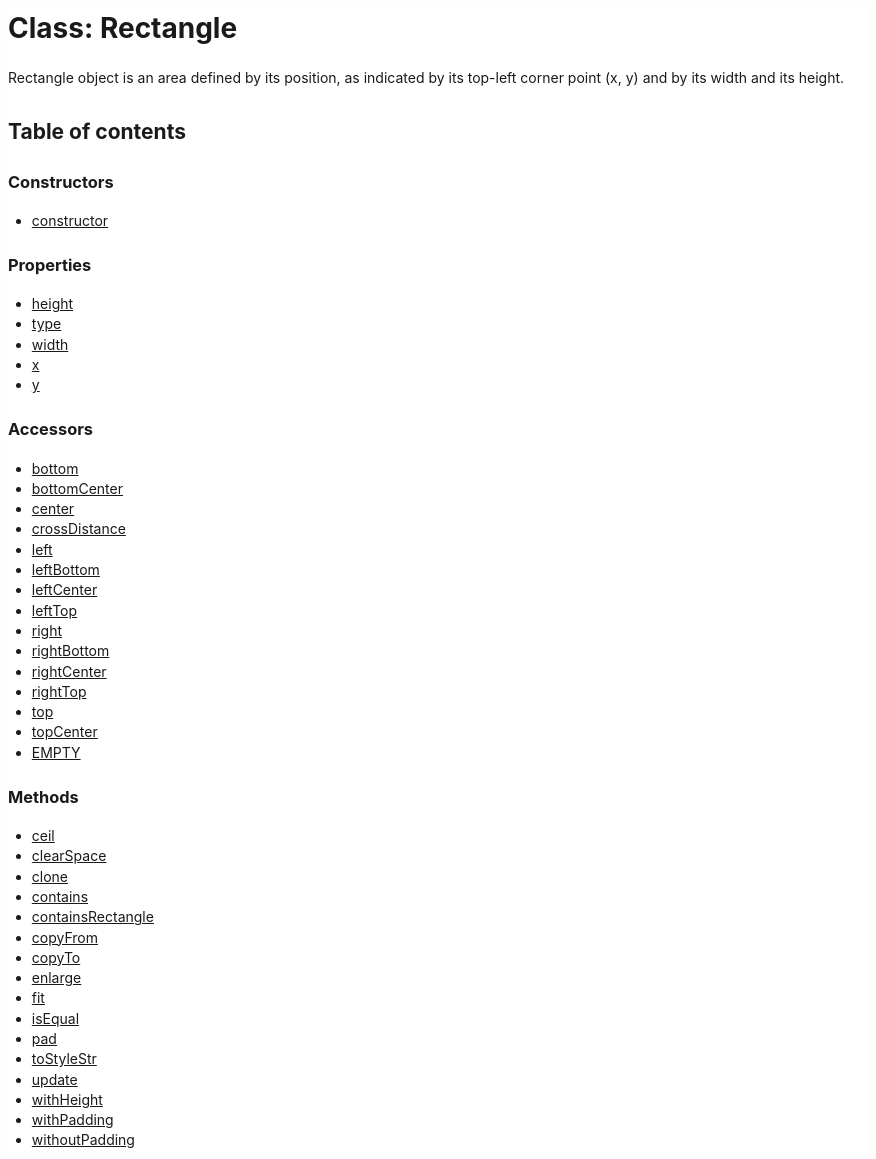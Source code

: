 # Class: Rectangle

Rectangle object is an area defined by its position, as indicated by its top-left corner
point (x, y) and by its width and its height.

## Table of contents

### Constructors

* [constructor](/en/auto-docs/editor/classes/Rectangle-1.md#constructor)

### Properties

* [height](/en/auto-docs/editor/classes/Rectangle-1.md#height)
* [type](/en/auto-docs/editor/classes/Rectangle-1.md#type)
* [width](/en/auto-docs/editor/classes/Rectangle-1.md#width)
* [x](/en/auto-docs/editor/classes/Rectangle-1.md#x)
* [y](/en/auto-docs/editor/classes/Rectangle-1.md#y)

### Accessors

* [bottom](/en/auto-docs/editor/classes/Rectangle-1.md#bottom)
* [bottomCenter](/en/auto-docs/editor/classes/Rectangle-1.md#bottomcenter)
* [center](/en/auto-docs/editor/classes/Rectangle-1.md#center)
* [crossDistance](/en/auto-docs/editor/classes/Rectangle-1.md#crossdistance)
* [left](/en/auto-docs/editor/classes/Rectangle-1.md#left)
* [leftBottom](/en/auto-docs/editor/classes/Rectangle-1.md#leftbottom)
* [leftCenter](/en/auto-docs/editor/classes/Rectangle-1.md#leftcenter)
* [leftTop](/en/auto-docs/editor/classes/Rectangle-1.md#lefttop)
* [right](/en/auto-docs/editor/classes/Rectangle-1.md#right)
* [rightBottom](/en/auto-docs/editor/classes/Rectangle-1.md#rightbottom)
* [rightCenter](/en/auto-docs/editor/classes/Rectangle-1.md#rightcenter)
* [rightTop](/en/auto-docs/editor/classes/Rectangle-1.md#righttop)
* [top](/en/auto-docs/editor/classes/Rectangle-1.md#top)
* [topCenter](/en/auto-docs/editor/classes/Rectangle-1.md#topcenter)
* [EMPTY](/en/auto-docs/editor/classes/Rectangle-1.md#empty)

### Methods

* [ceil](/en/auto-docs/editor/classes/Rectangle-1.md#ceil)
* [clearSpace](/en/auto-docs/editor/classes/Rectangle-1.md#clearspace)
* [clone](/en/auto-docs/editor/classes/Rectangle-1.md#clone)
* [contains](/en/auto-docs/editor/classes/Rectangle-1.md#contains)
* [containsRectangle](/en/auto-docs/editor/classes/Rectangle-1.md#containsrectangle)
* [copyFrom](/en/auto-docs/editor/classes/Rectangle-1.md#copyfrom)
* [copyTo](/en/auto-docs/editor/classes/Rectangle-1.md#copyto)
* [enlarge](/en/auto-docs/editor/classes/Rectangle-1.md#enlarge)
* [fit](/en/auto-docs/editor/classes/Rectangle-1.md#fit)
* [isEqual](/en/auto-docs/editor/classes/Rectangle-1.md#isequal)
* [pad](/en/auto-docs/editor/classes/Rectangle-1.md#pad)
* [toStyleStr](/en/auto-docs/editor/classes/Rectangle-1.md#tostylestr)
* [update](/en/auto-docs/editor/classes/Rectangle-1.md#update)
* [withHeight](/en/auto-docs/editor/classes/Rectangle-1.md#withheight)
* [withPadding](/en/auto-docs/editor/classes/Rectangle-1.md#withpadding)
* [withoutPadding](/en/auto-docs/editor/classes/Rectangle-1.md#withoutpadding)
